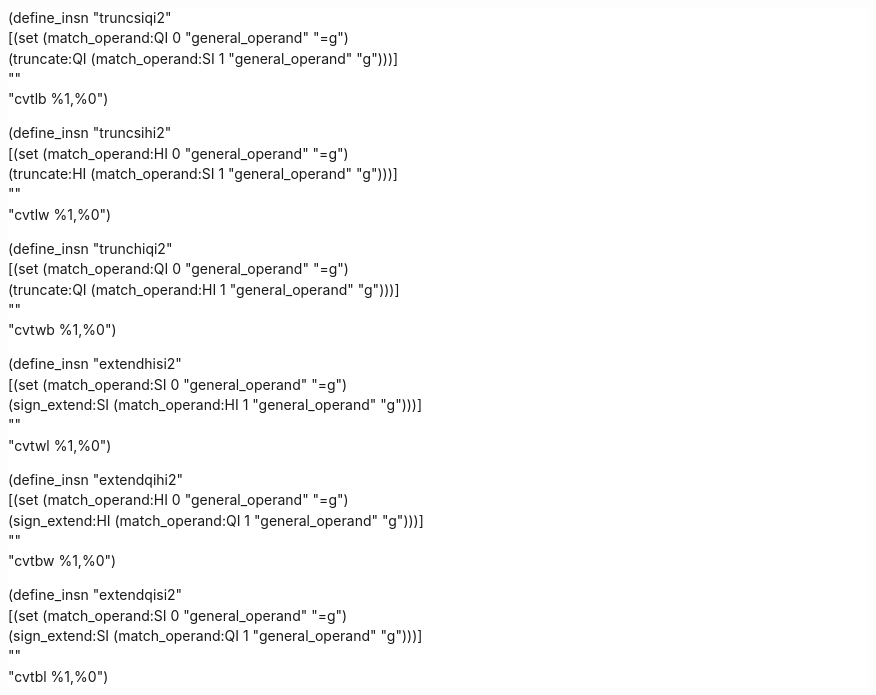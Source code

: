 (define\_insn "truncsiqi2"
\
\[(set (match\_operand:QI 0 "general\_operand" "=g")
\
(truncate:QI (match\_operand:SI 1 "general\_operand" "g")))]
\
""
\
"cvtlb %1,%0")

(define\_insn "truncsihi2"
\
\[(set (match\_operand:HI 0 "general\_operand" "=g")
\
(truncate:HI (match\_operand:SI 1 "general\_operand" "g")))]
\
""
\
"cvtlw %1,%0")

(define\_insn "trunchiqi2"
\
\[(set (match\_operand:QI 0 "general\_operand" "=g")
\
(truncate:QI (match\_operand:HI 1 "general\_operand" "g")))]
\
""
\
"cvtwb %1,%0")

(define\_insn "extendhisi2"
\
\[(set (match\_operand:SI 0 "general\_operand" "=g")
\
(sign\_extend:SI (match\_operand:HI 1 "general\_operand" "g")))]
\
""
\
"cvtwl %1,%0")

(define\_insn "extendqihi2"
\
\[(set (match\_operand:HI 0 "general\_operand" "=g")
\
(sign\_extend:HI (match\_operand:QI 1 "general\_operand" "g")))]
\
""
\
"cvtbw %1,%0")

(define\_insn "extendqisi2"
\
\[(set (match\_operand:SI 0 "general\_operand" "=g")
\
(sign\_extend:SI (match\_operand:QI 1 "general\_operand" "g")))]
\
""
\
"cvtbl %1,%0")
